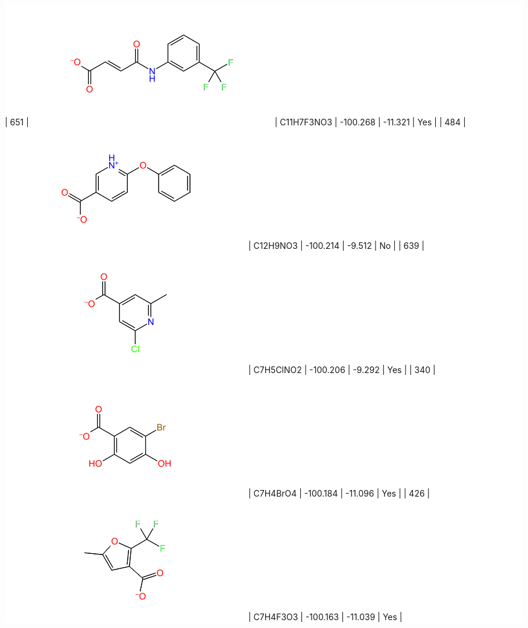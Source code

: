|  651 | <img src="../acid-images/acid-651.png" width='400' height='200'> | C11H7F3NO3 | -100.268 | -11.321 | Yes |
|  484 | <img src="../acid-images/acid-484.png" width='400' height='200'> | C12H9NO3 | -100.214 | -9.512 | No |
|  639 | <img src="../acid-images/acid-639.png" width='400' height='200'> | C7H5ClNO2 | -100.206 | -9.292 | Yes |
|  340 | <img src="../acid-images/acid-340.png" width='400' height='200'> | C7H4BrO4 | -100.184 | -11.096 | Yes |
|  426 | <img src="../acid-images/acid-426.png" width='400' height='200'> | C7H4F3O3 | -100.163 | -11.039 | Yes |